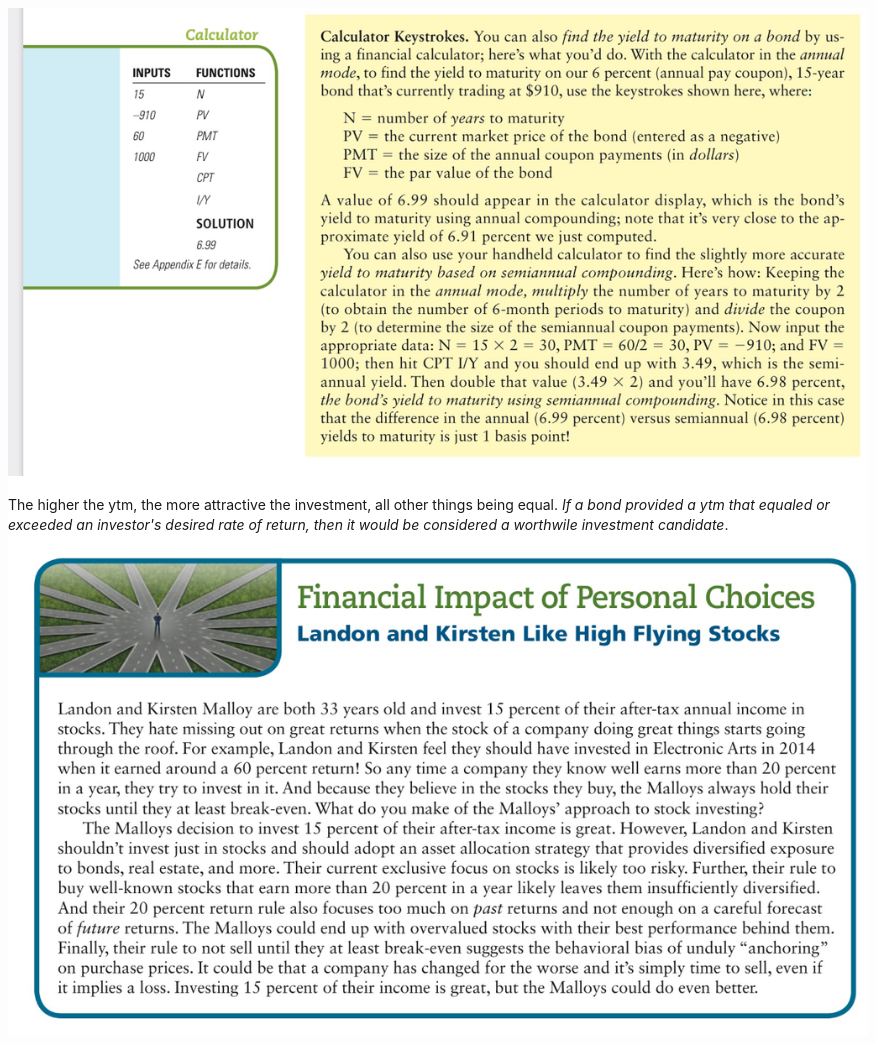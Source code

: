 ![Year to maturity calculation, part 2](img/ytm_calc_2.png)


The higher the ytm, the more attractive the investment, all other things being equal. _If a bond provided a ytm that equaled or exceeded an investor's desired rate of return, then it would be considered a worthwile investment candidate_.

![Financial Impact of Personal Choices](img/fipc_chap12.png)
